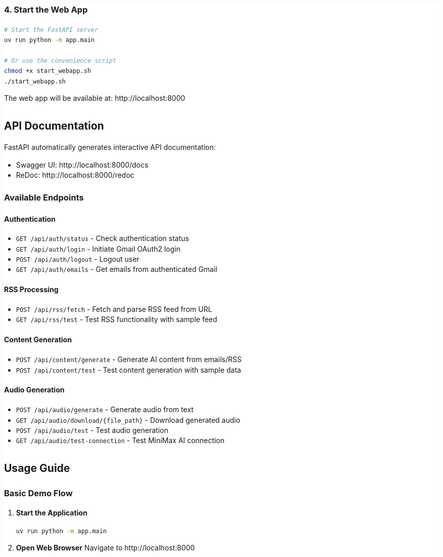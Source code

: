 ### 4. Start the Web App

```bash
# Start the FastAPI server
uv run python -m app.main

# Or use the convenience script
chmod +x start_webapp.sh
./start_webapp.sh
```

The web app will be available at: http://localhost:8000

## API Documentation

FastAPI automatically generates interactive API documentation:
- Swagger UI: http://localhost:8000/docs
- ReDoc: http://localhost:8000/redoc

### Available Endpoints

#### Authentication
- `GET /api/auth/status` - Check authentication status
- `GET /api/auth/login` - Initiate Gmail OAuth2 login
- `POST /api/auth/logout` - Logout user
- `GET /api/auth/emails` - Get emails from authenticated Gmail

#### RSS Processing
- `POST /api/rss/fetch` - Fetch and parse RSS feed from URL
- `GET /api/rss/test` - Test RSS functionality with sample feed

#### Content Generation
- `POST /api/content/generate` - Generate AI content from emails/RSS
- `POST /api/content/test` - Test content generation with sample data

#### Audio Generation
- `POST /api/audio/generate` - Generate audio from text
- `GET /api/audio/download/{file_path}` - Download generated audio
- `POST /api/audio/test` - Test audio generation
- `GET /api/audio/test-connection` - Test MiniMax AI connection

## Usage Guide

### Basic Demo Flow

1. **Start the Application**
   ```bash
   uv run python -m app.main
   ```

2. **Open Web Browser**
   Navigate to http://localhost:8000
